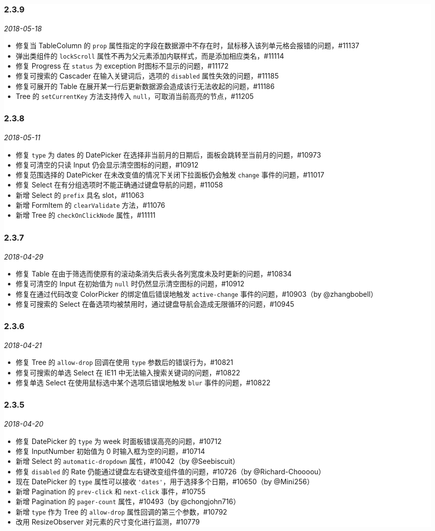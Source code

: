 ### 2.3.9

*2018-05-18*

- 修复当 TableColumn 的 `prop` 属性指定的字段在数据源中不存在时，鼠标移入该列单元格会报错的问题，#11137
- 弹出类组件的 `lockScroll` 属性不再为父元素添加内联样式，而是添加相应类名，#11114
- 修复 Progress 在 `status` 为 exception 时图标不显示的问题，#11172
- 修复可搜索的 Cascader 在输入关键词后，选项的 `disabled` 属性失效的问题，#11185
- 修复可展开的 Table 在展开某一行后更新数据源会造成该行无法收起的问题，#11186
- Tree 的 `setCurrentKey` 方法支持传入 `null`，可取消当前高亮的节点，#11205

### 2.3.8

*2018-05-11*

- 修复 `type` 为 dates 的 DatePicker 在选择非当前月的日期后，面板会跳转至当前月的问题，#10973
- 修复可清空的只读 Input 仍会显示清空图标的问题，#10912
- 修复范围选择的 DatePicker 在未改变值的情况下关闭下拉面板仍会触发 `change` 事件的问题，#11017
- 修复 Select 在有分组选项时不能正确通过键盘导航的问题，#11058
- 新增 Select 的 `prefix` 具名 slot，#11063
- 新增 FormItem 的 `clearValidate` 方法，#11076
- 新增 Tree 的 `checkOnClickNode` 属性，#11111

### 2.3.7

*2018-04-29*

- 修复 Table 在由于筛选而使原有的滚动条消失后表头各列宽度未及时更新的问题，#10834
- 修复可清空的 Input 在初始值为 `null` 时仍然显示清空图标的问题，#10912
- 修复在通过代码改变 ColorPicker 的绑定值后错误地触发 `active-change` 事件的问题，#10903（by @zhangbobell）
- 修复可搜索的 Select 在备选项均被禁用时，通过键盘导航会造成无限循环的问题，#10945

### 2.3.6

*2018-04-21*

- 修复 Tree 的 `allow-drop` 回调在使用 `type` 参数后的错误行为，#10821
- 修复可搜索的单选 Select 在 IE11 中无法输入搜索关键词的问题，#10822
- 修复单选 Select 在使用鼠标选中某个选项后错误地触发 `blur` 事件的问题，#10822

### 2.3.5

*2018-04-20*

- 修复 DatePicker 的 `type` 为 week 时面板错误高亮的问题，#10712
- 修复 InputNumber 初始值为 0 时输入框为空的问题，#10714
- 新增 Select 的 `automatic-dropdown` 属性，#10042（by @Seebiscuit）
- 修复 `disabled` 的 Rate 仍能通过键盘左右键改变组件值的问题，#10726（by @Richard-Choooou）
- 现在 DatePicker 的 `type` 属性可以接收 `'dates'`，用于选择多个日期，#10650（by @Mini256）
- 新增 Pagination 的 `prev-click` 和 `next-click` 事件，#10755
- 新增 Pagination 的 `pager-count` 属性，#10493（by @chongjohn716）
- 新增 `type` 作为 Tree 的 `allow-drop` 属性回调的第三个参数，#10792
- 改用 ResizeObserver 对元素的尺寸变化进行监测，#10779
